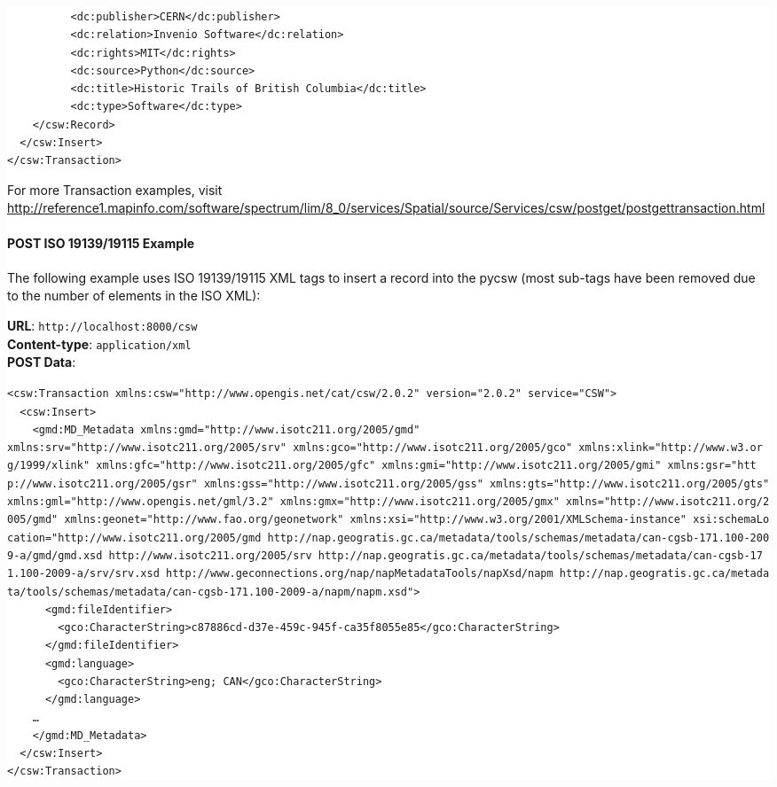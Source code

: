 ```<?xml version="1.0" encoding="UTF-8"?>
          <dc:publisher>CERN</dc:publisher>
          <dc:relation>Invenio Software</dc:relation>
          <dc:rights>MIT</dc:rights>
          <dc:source>Python</dc:source>
          <dc:title>Historic Trails of British Columbia</dc:title>
          <dc:type>Software</dc:type>
    </csw:Record>
  </csw:Insert>
</csw:Transaction>
```

For more Transaction examples, visit http://reference1.mapinfo.com/software/spectrum/lim/8_0/services/Spatial/source/Services/csw/postget/postgettransaction.html

#### POST ISO 19139/19115 Example

The following example uses ISO 19139/19115 XML tags to insert a record into the pycsw (most sub-tags have been removed due to the number of elements in the ISO XML):

**URL**: ```http://localhost:8000/csw```<br>
**Content-type**: ```application/xml```<br>
**POST Data**:
```<?xml version="1.0" encoding="UTF-8"?>
<csw:Transaction xmlns:csw="http://www.opengis.net/cat/csw/2.0.2" version="2.0.2" service="CSW">
  <csw:Insert>
    <gmd:MD_Metadata xmlns:gmd="http://www.isotc211.org/2005/gmd"
xmlns:srv="http://www.isotc211.org/2005/srv" xmlns:gco="http://www.isotc211.org/2005/gco" xmlns:xlink="http://www.w3.org/1999/xlink" xmlns:gfc="http://www.isotc211.org/2005/gfc" xmlns:gmi="http://www.isotc211.org/2005/gmi" xmlns:gsr="http://www.isotc211.org/2005/gsr" xmlns:gss="http://www.isotc211.org/2005/gss" xmlns:gts="http://www.isotc211.org/2005/gts" xmlns:gml="http://www.opengis.net/gml/3.2" xmlns:gmx="http://www.isotc211.org/2005/gmx" xmlns="http://www.isotc211.org/2005/gmd" xmlns:geonet="http://www.fao.org/geonetwork" xmlns:xsi="http://www.w3.org/2001/XMLSchema-instance" xsi:schemaLocation="http://www.isotc211.org/2005/gmd http://nap.geogratis.gc.ca/metadata/tools/schemas/metadata/can-cgsb-171.100-2009-a/gmd/gmd.xsd http://www.isotc211.org/2005/srv http://nap.geogratis.gc.ca/metadata/tools/schemas/metadata/can-cgsb-171.100-2009-a/srv/srv.xsd http://www.geconnections.org/nap/napMetadataTools/napXsd/napm http://nap.geogratis.gc.ca/metadata/tools/schemas/metadata/can-cgsb-171.100-2009-a/napm/napm.xsd">
      <gmd:fileIdentifier>
        <gco:CharacterString>c87886cd-d37e-459c-945f-ca35f8055e85</gco:CharacterString>
      </gmd:fileIdentifier>
      <gmd:language>
        <gco:CharacterString>eng; CAN</gco:CharacterString>
      </gmd:language>
	…
    </gmd:MD_Metadata>
  </csw:Insert>
</csw:Transaction>
```
